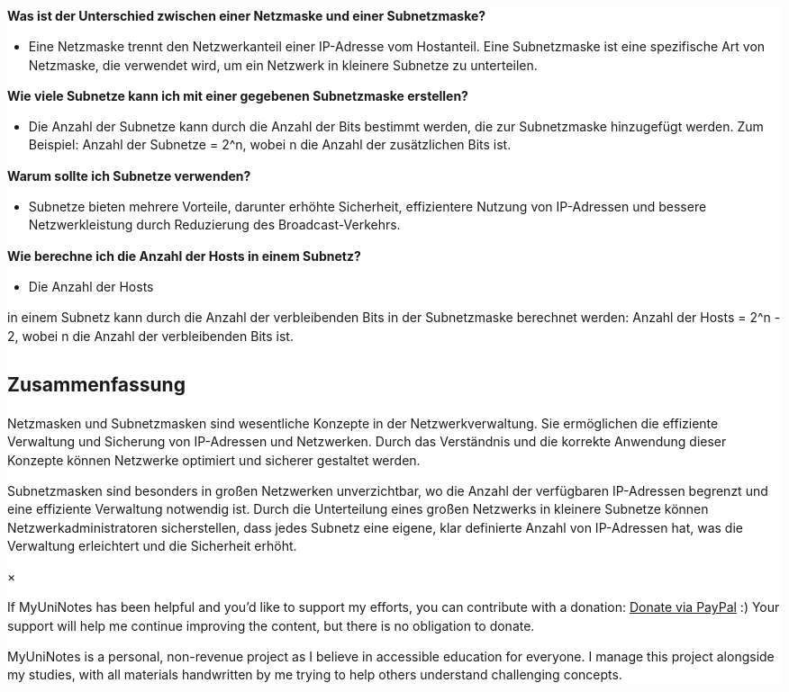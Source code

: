 **Was ist der Unterschied zwischen einer Netzmaske und einer Subnetzmaske?**

- Eine Netzmaske trennt den Netzwerkanteil einer IP-Adresse vom Hostanteil. Eine Subnetzmaske ist eine spezifische Art von Netzmaske, die verwendet wird, um ein Netzwerk in kleinere Subnetze zu unterteilen.

**Wie viele Subnetze kann ich mit einer gegebenen Subnetzmaske erstellen?**

- Die Anzahl der Subnetze kann durch die Anzahl der Bits bestimmt werden, die zur Subnetzmaske hinzugefügt werden. Zum Beispiel: Anzahl der Subnetze = 2^n, wobei n die Anzahl der zusätzlichen Bits ist.

**Warum sollte ich Subnetze verwenden?**

- Subnetze bieten mehrere Vorteile, darunter erhöhte Sicherheit, effizientere Nutzung von IP-Adressen und bessere Netzwerkleistung durch Reduzierung des Broadcast-Verkehrs.

**Wie berechne ich die Anzahl der Hosts in einem Subnetz?**

- Die Anzahl der Hosts

in einem Subnetz kann durch die Anzahl der verbleibenden Bits in der Subnetzmaske berechnet werden: Anzahl der Hosts = 2^n - 2, wobei n die Anzahl der verbleibenden Bits ist.

<h2 id="zusammenfassung">Zusammenfassung</h2>
Netzmasken und Subnetzmasken sind wesentliche Konzepte in der Netzwerkverwaltung. Sie ermöglichen die effiziente Verwaltung und Sicherung von IP-Adressen und Netzwerken. Durch das Verständnis und die korrekte Anwendung dieser Konzepte können Netzwerke optimiert und sicherer gestaltet werden.

Subnetzmasken sind besonders in großen Netzwerken unverzichtbar, wo die Anzahl der verfügbaren IP-Adressen begrenzt und eine effiziente Verwaltung notwendig ist. Durch die Unterteilung eines großen Netzwerks in kleinere Subnetze können Netzwerkadministratoren sicherstellen, dass jedes Subnetz eine eigene, klar definierte Anzahl von IP-Adressen hat, was die Verwaltung erleichtert und die Sicherheit erhöht.


<div id="myModal" class="modal">
  <div class="modal-content">
    <span id="closeModal" class="close">&times;</span>
    <p class="modal-text">
      If MyUniNotes has been helpful and you’d like to support my efforts, <span class="modal-highlight"> you can contribute with a donation: <a class="modal-dono-link" href="https://paypal.me/myuninotes4u">Donate via PayPal</a> :) </span> Your support will help me continue improving the content, but there is no obligation to donate.
    </p>
    <p class="modal-text">
      <span class="modal-highlight">MyUniNotes is a personal, non-revenue project as I believe in accessible education for everyone.</span> I manage this project alongside my studies, with all materials handwritten by me trying to help others understand challenging concepts.
    </p>
  </div>
</div>

<script>
  // JavaScript to display the modal on page load
  document.addEventListener('DOMContentLoaded', function() {
    // Generate a random number between 1 and 1
    // Wanted it to load with a adjustable probability for every page load but did not work, as DOM is loaded only once. Therefore now loading it every time website is visited and DOM is loaded.
    const randomNumber = Math.floor(Math.random() * 1) + 1; 
    // console.log(randomNumber)
    if (randomNumber === 1) {
      setTimeout(function() {
        const modal = document.getElementById('myModal');
        if (modal) {
          modal.classList.add('show');
        }
      }, 1000); // Adjust the delay as needed
